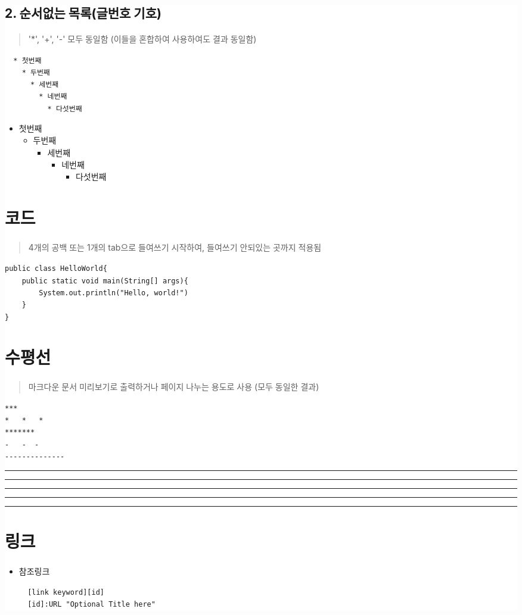 ## 2. 순서없는 목록(글번호 기호)

>'*', '+', '-' 모두 동일함
>(이들을 혼합하여 사용하여도 결과 동일함)

      * 첫번째
        * 두번째
          * 세번째
            * 네번째
              * 다섯번째
  
* 첫번째
  * 두번째
    * 세번째
      * 네번째
        * 다섯번째



# 코드 

> 4개의 공백 또는 1개의 tab으로 들여쓰기 시작하여, 들여쓰기 안되있는 곳까지 적용됨

    public class HelloWorld{
        public static void main(String[] args){
            System.out.println("Hello, world!")
        }
    }


# 수평선

>마크다운 문서 미리보기로 출력하거나 페이지 나누는 용도로 사용
(모두 동일한 결과)

    ***
    *   *   *
    *******
    -   -  -   
    --------------

***
*   *   *
*******
-   -  -   
--------------

# 링크
* 참조링크

        [link keyword][id]
        [id]:URL "Optional Title here"
